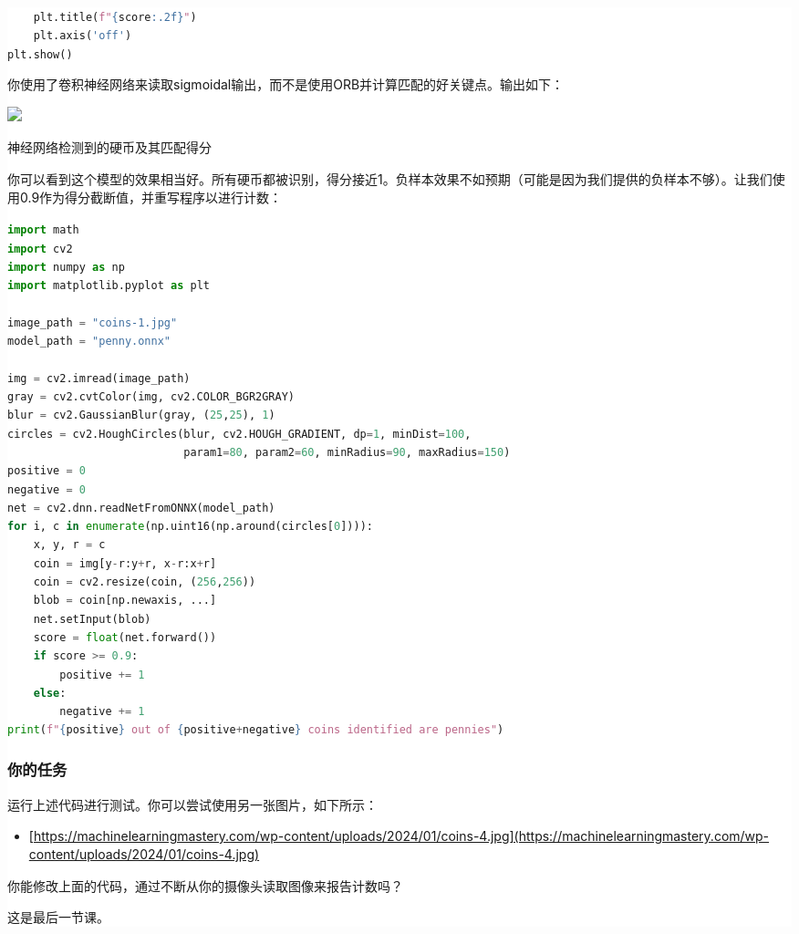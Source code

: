 ```py
    plt.title(f"{score:.2f}")
    plt.axis('off')
plt.show()
```

你使用了卷积神经网络来读取sigmoidal输出，而不是使用ORB并计算匹配的好关键点。输出如下：

![](../Images/771be27b59b976bf3e3a956b4f503330.png)

神经网络检测到的硬币及其匹配得分

你可以看到这个模型的效果相当好。所有硬币都被识别，得分接近1。负样本效果不如预期（可能是因为我们提供的负样本不够）。让我们使用0.9作为得分截断值，并重写程序以进行计数：

```py
import math
import cv2
import numpy as np
import matplotlib.pyplot as plt

image_path = "coins-1.jpg"
model_path = "penny.onnx"

img = cv2.imread(image_path)
gray = cv2.cvtColor(img, cv2.COLOR_BGR2GRAY)
blur = cv2.GaussianBlur(gray, (25,25), 1)
circles = cv2.HoughCircles(blur, cv2.HOUGH_GRADIENT, dp=1, minDist=100,
                           param1=80, param2=60, minRadius=90, maxRadius=150)
positive = 0
negative = 0
net = cv2.dnn.readNetFromONNX(model_path)
for i, c in enumerate(np.uint16(np.around(circles[0]))):
    x, y, r = c
    coin = img[y-r:y+r, x-r:x+r]
    coin = cv2.resize(coin, (256,256))
    blob = coin[np.newaxis, ...]
    net.setInput(blob)
    score = float(net.forward())
    if score >= 0.9:
        positive += 1
    else:
        negative += 1
print(f"{positive} out of {positive+negative} coins identified are pennies")
```

### 你的任务

运行上述代码进行测试。你可以尝试使用另一张图片，如下所示：

+   [https://machinelearningmastery.com/wp-content/uploads/2024/01/coins-4.jpg](https://machinelearningmastery.com/wp-content/uploads/2024/01/coins-4.jpg)

你能修改上面的代码，通过不断从你的摄像头读取图像来报告计数吗？

这是最后一节课。
